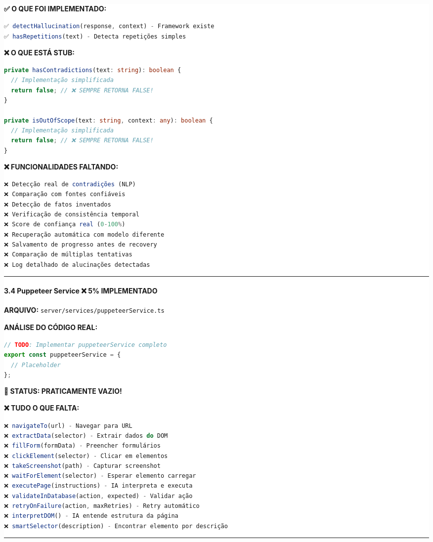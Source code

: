 **✅ O QUE FOI IMPLEMENTADO:**
```typescript
✅ detectHallucination(response, context) - Framework existe
✅ hasRepetitions(text) - Detecta repetições simples
```

**❌ O QUE ESTÁ STUB:**
```typescript
private hasContradictions(text: string): boolean {
  // Implementação simplificada
  return false; // ❌ SEMPRE RETORNA FALSE!
}

private isOutOfScope(text: string, context: any): boolean {
  // Implementação simplificada
  return false; // ❌ SEMPRE RETORNA FALSE!
}
```

**❌ FUNCIONALIDADES FALTANDO:**
```typescript
❌ Detecção real de contradições (NLP)
❌ Comparação com fontes confiáveis
❌ Detecção de fatos inventados
❌ Verificação de consistência temporal
❌ Score de confiança real (0-100%)
❌ Recuperação automática com modelo diferente
❌ Salvamento de progresso antes de recovery
❌ Comparação de múltiplas tentativas
❌ Log detalhado de alucinações detectadas
```

---

#### 3.4 Puppeteer Service ❌ 5% IMPLEMENTADO

**ARQUIVO:** `server/services/puppeteerService.ts`

**ANÁLISE DO CÓDIGO REAL:**
```typescript
// TODO: Implementar puppeteerService completo
export const puppeteerService = {
  // Placeholder
};
```

**🚨 STATUS: PRATICAMENTE VAZIO!**

**❌ TUDO O QUE FALTA:**
```typescript
❌ navigateTo(url) - Navegar para URL
❌ extractData(selector) - Extrair dados do DOM
❌ fillForm(formData) - Preencher formulários
❌ clickElement(selector) - Clicar em elementos
❌ takeScreenshot(path) - Capturar screenshot
❌ waitForElement(selector) - Esperar elemento carregar
❌ executePage(instructions) - IA interpreta e executa
❌ validateInDatabase(action, expected) - Validar ação
❌ retryOnFailure(action, maxRetries) - Retry automático
❌ interpretDOM() - IA entende estrutura da página
❌ smartSelector(description) - Encontrar elemento por descrição
```

---